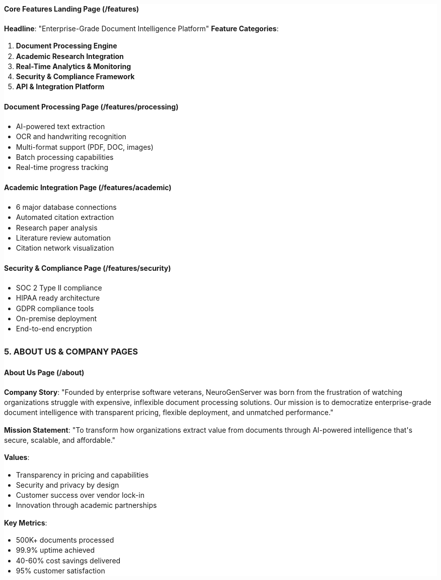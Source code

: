 #### **Core Features Landing Page (/features)**
**Headline**: "Enterprise-Grade Document Intelligence Platform"
**Feature Categories**:
1. **Document Processing Engine**
2. **Academic Research Integration**
3. **Real-Time Analytics & Monitoring**
4. **Security & Compliance Framework**
5. **API & Integration Platform**

#### **Document Processing Page (/features/processing)**
- AI-powered text extraction
- OCR and handwriting recognition
- Multi-format support (PDF, DOC, images)
- Batch processing capabilities
- Real-time progress tracking

#### **Academic Integration Page (/features/academic)**
- 6 major database connections
- Automated citation extraction
- Research paper analysis
- Literature review automation
- Citation network visualization

#### **Security & Compliance Page (/features/security)**
- SOC 2 Type II compliance
- HIPAA ready architecture
- GDPR compliance tools
- On-premise deployment
- End-to-end encryption

### **5. ABOUT US & COMPANY PAGES**

#### **About Us Page (/about)**
**Company Story**:
"Founded by enterprise software veterans, NeuroGenServer was born from the frustration of watching organizations struggle with expensive, inflexible document processing solutions. Our mission is to democratize enterprise-grade document intelligence with transparent pricing, flexible deployment, and unmatched performance."

**Mission Statement**:
"To transform how organizations extract value from documents through AI-powered intelligence that's secure, scalable, and affordable."

**Values**:
- Transparency in pricing and capabilities
- Security and privacy by design
- Customer success over vendor lock-in
- Innovation through academic partnerships

**Key Metrics**:
- 500K+ documents processed
- 99.9% uptime achieved
- 40-60% cost savings delivered
- 95% customer satisfaction
